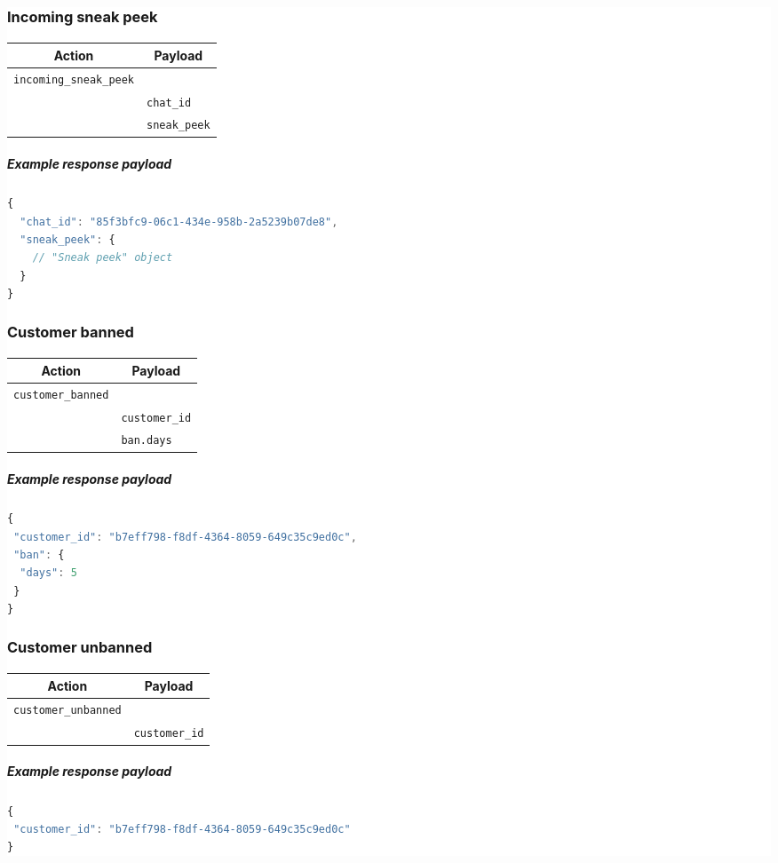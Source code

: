 ### Incoming sneak peek

| Action | Payload |
|--------|------------------|
| `incoming_sneak_peek` |
|  | `chat_id` |
|  | `sneak_peek` |

##### Example response payload
```js
{
  "chat_id": "85f3bfc9-06c1-434e-958b-2a5239b07de8",
  "sneak_peek": {
    // "Sneak peek" object
  }
}
```

### Customer banned

| Action | Payload |
|--------|------------------|
| `customer_banned` |
|  | `customer_id` |
|  | `ban.days` |

##### Example response payload
```js
{
 "customer_id": "b7eff798-f8df-4364-8059-649c35c9ed0c",
 "ban": {
  "days": 5
 }
}
```

### Customer unbanned

| Action | Payload |
|--------|------------------|
| `customer_unbanned` |
|  | `customer_id` |

##### Example response payload
```js
{
 "customer_id": "b7eff798-f8df-4364-8059-649c35c9ed0c"
}
```
